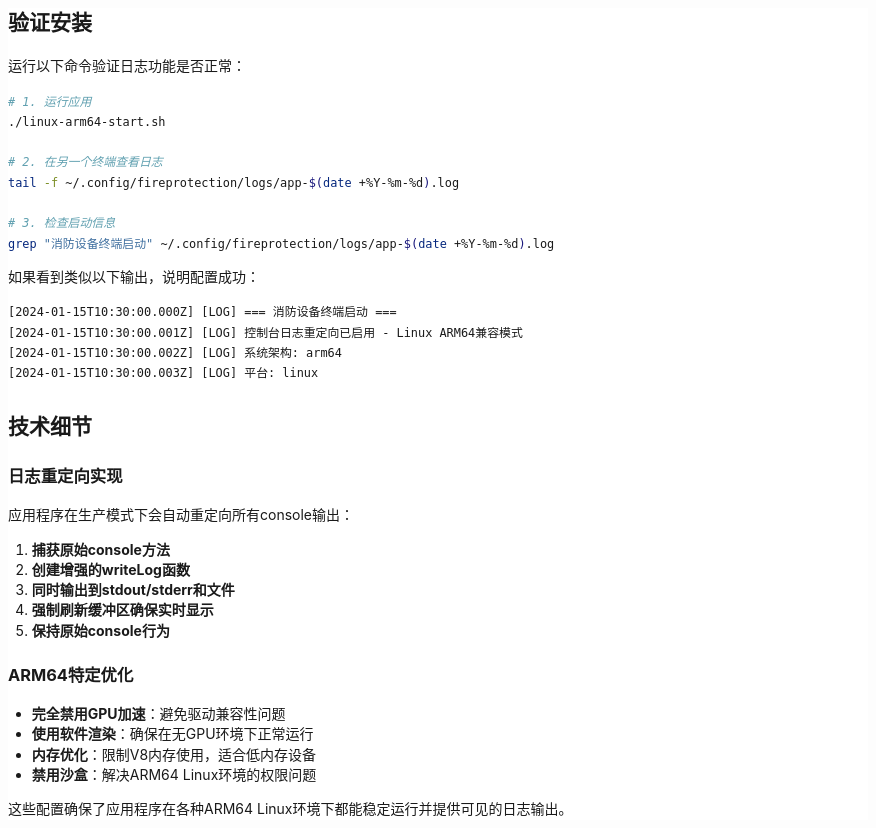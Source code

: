 ## 验证安装

运行以下命令验证日志功能是否正常：

```bash
# 1. 运行应用
./linux-arm64-start.sh

# 2. 在另一个终端查看日志
tail -f ~/.config/fireprotection/logs/app-$(date +%Y-%m-%d).log

# 3. 检查启动信息
grep "消防设备终端启动" ~/.config/fireprotection/logs/app-$(date +%Y-%m-%d).log
```

如果看到类似以下输出，说明配置成功：

```
[2024-01-15T10:30:00.000Z] [LOG] === 消防设备终端启动 ===
[2024-01-15T10:30:00.001Z] [LOG] 控制台日志重定向已启用 - Linux ARM64兼容模式
[2024-01-15T10:30:00.002Z] [LOG] 系统架构: arm64
[2024-01-15T10:30:00.003Z] [LOG] 平台: linux
```

## 技术细节

### 日志重定向实现

应用程序在生产模式下会自动重定向所有console输出：

1. **捕获原始console方法**
2. **创建增强的writeLog函数**
3. **同时输出到stdout/stderr和文件**
4. **强制刷新缓冲区确保实时显示**
5. **保持原始console行为**

### ARM64特定优化

- **完全禁用GPU加速**：避免驱动兼容性问题
- **使用软件渲染**：确保在无GPU环境下正常运行
- **内存优化**：限制V8内存使用，适合低内存设备
- **禁用沙盒**：解决ARM64 Linux环境的权限问题

这些配置确保了应用程序在各种ARM64 Linux环境下都能稳定运行并提供可见的日志输出。